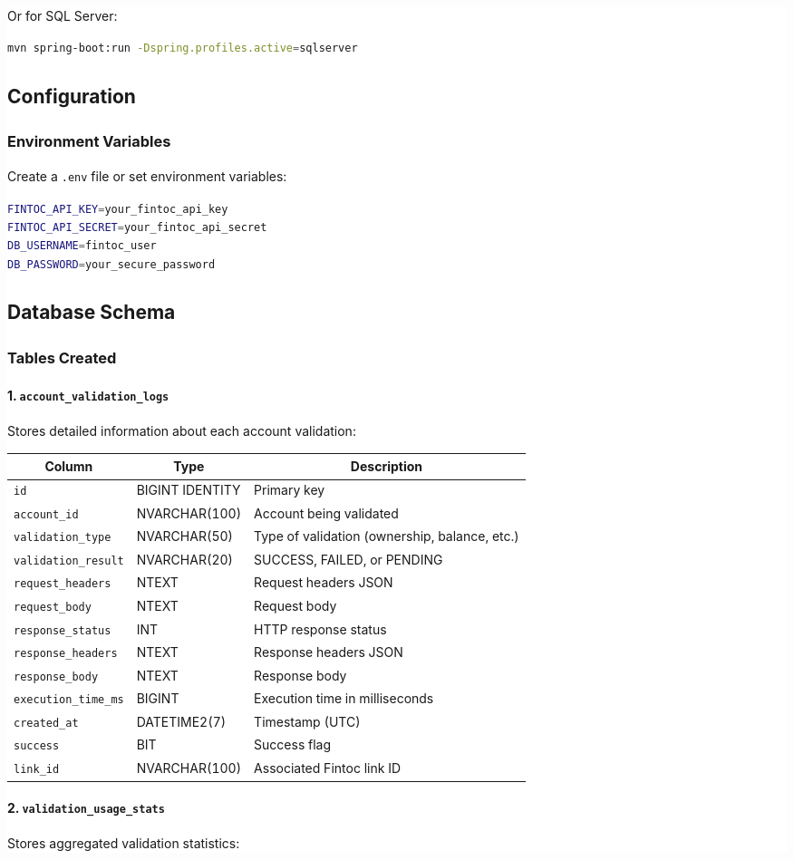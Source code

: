    Or for SQL Server:
   ```bash
   mvn spring-boot:run -Dspring.profiles.active=sqlserver
   ```

## Configuration

### Environment Variables

Create a `.env` file or set environment variables:

```bash
FINTOC_API_KEY=your_fintoc_api_key
FINTOC_API_SECRET=your_fintoc_api_secret
DB_USERNAME=fintoc_user
DB_PASSWORD=your_secure_password
```

## Database Schema

### Tables Created

#### 1. `account_validation_logs`
Stores detailed information about each account validation:

| Column | Type | Description |
|--------|------|-------------|
| `id` | BIGINT IDENTITY | Primary key |
| `account_id` | NVARCHAR(100) | Account being validated |
| `validation_type` | NVARCHAR(50) | Type of validation (ownership, balance, etc.) |
| `validation_result` | NVARCHAR(20) | SUCCESS, FAILED, or PENDING |
| `request_headers` | NTEXT | Request headers JSON |
| `request_body` | NTEXT | Request body |
| `response_status` | INT | HTTP response status |
| `response_headers` | NTEXT | Response headers JSON |
| `response_body` | NTEXT | Response body |
| `execution_time_ms` | BIGINT | Execution time in milliseconds |
| `created_at` | DATETIME2(7) | Timestamp (UTC) |
| `success` | BIT | Success flag |
| `link_id` | NVARCHAR(100) | Associated Fintoc link ID |

#### 2. `validation_usage_stats`
Stores aggregated validation statistics:
